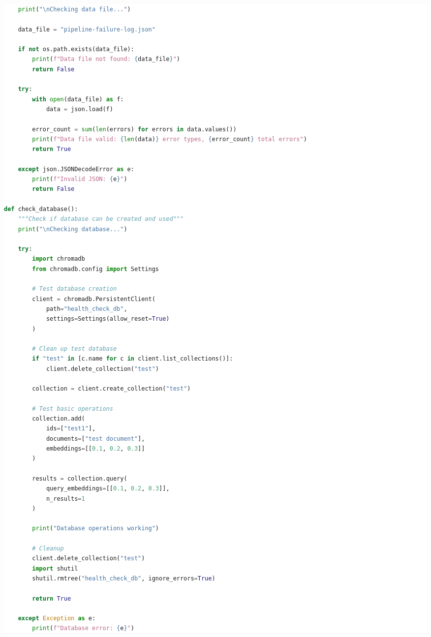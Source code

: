 ```python
    print("\nChecking data file...")

    data_file = "pipeline-failure-log.json"

    if not os.path.exists(data_file):
        print(f"Data file not found: {data_file}")
        return False

    try:
        with open(data_file) as f:
            data = json.load(f)

        error_count = sum(len(errors) for errors in data.values())
        print(f"Data file valid: {len(data)} error types, {error_count} total errors")
        return True

    except json.JSONDecodeError as e:
        print(f"Invalid JSON: {e}")
        return False

def check_database():
    """Check if database can be created and used"""
    print("\nChecking database...")

    try:
        import chromadb
        from chromadb.config import Settings

        # Test database creation
        client = chromadb.PersistentClient(
            path="health_check_db",
            settings=Settings(allow_reset=True)
        )

        # Clean up test database
        if "test" in [c.name for c in client.list_collections()]:
            client.delete_collection("test")

        collection = client.create_collection("test")

        # Test basic operations
        collection.add(
            ids=["test1"],
            documents=["test document"],
            embeddings=[[0.1, 0.2, 0.3]]
        )

        results = collection.query(
            query_embeddings=[[0.1, 0.2, 0.3]],
            n_results=1
        )

        print("Database operations working")

        # Cleanup
        client.delete_collection("test")
        import shutil
        shutil.rmtree("health_check_db", ignore_errors=True)

        return True

    except Exception as e:
        print(f"Database error: {e}")
```
